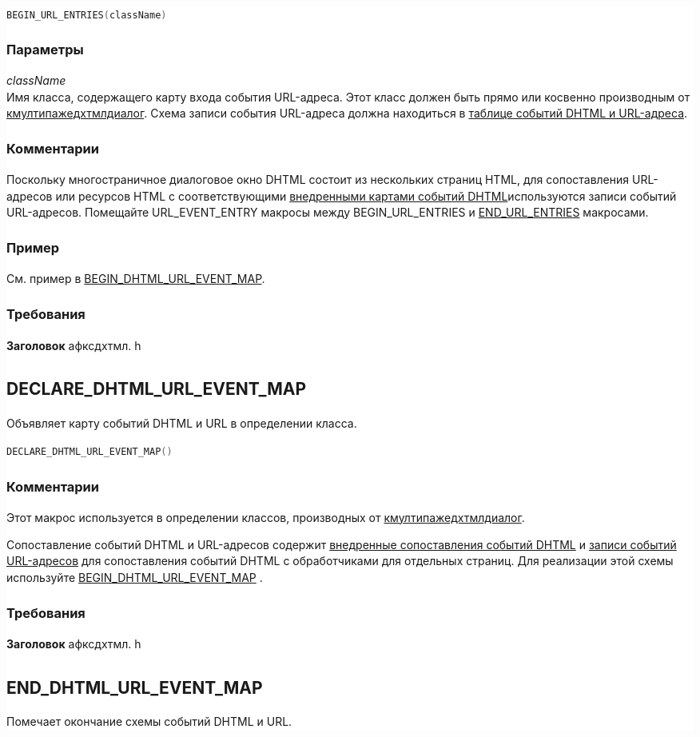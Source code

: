 ```cpp
BEGIN_URL_ENTRIES(className)
```

### <a name="parameters"></a>Параметры

*className*<br/>
Имя класса, содержащего карту входа события URL-адреса. Этот класс должен быть прямо или косвенно производным от [кмултипажедхтмлдиалог](../../mfc/reference/cmultipagedhtmldialog-class.md). Схема записи события URL-адреса должна находиться в [таблице событий DHTML и URL-адреса](#begin_dhtml_url_event_map).

### <a name="remarks"></a>Комментарии

Поскольку многостраничное диалоговое окно DHTML состоит из нескольких страниц HTML, для сопоставления URL-адресов или ресурсов HTML с соответствующими [внедренными картами событий DHTML](#begin_embed_dhtml_event_map)используются записи событий URL-адресов. Помещайте URL_EVENT_ENTRY макросы между BEGIN_URL_ENTRIES и [END_URL_ENTRIES](#end_url_entries) макросами.

### <a name="example"></a>Пример

См. пример в [BEGIN_DHTML_URL_EVENT_MAP](#begin_dhtml_url_event_map).

### <a name="requirements"></a>Требования

  **Заголовок** афксдхтмл. h

## <a name="declare_dhtml_url_event_map"></a><a name="declare_dhtml_url_event_map"></a> DECLARE_DHTML_URL_EVENT_MAP

Объявляет карту событий DHTML и URL в определении класса.

```cpp
DECLARE_DHTML_URL_EVENT_MAP()
```

### <a name="remarks"></a>Комментарии

Этот макрос используется в определении классов, производных от [кмултипажедхтмлдиалог](../../mfc/reference/cmultipagedhtmldialog-class.md).

Сопоставление событий DHTML и URL-адресов содержит [внедренные сопоставления событий DHTML](#begin_embed_dhtml_event_map) и [записи событий URL-адресов](#begin_url_entries) для сопоставления событий DHTML с обработчиками для отдельных страниц. Для реализации этой схемы используйте [BEGIN_DHTML_URL_EVENT_MAP](#begin_dhtml_url_event_map) .

### <a name="requirements"></a>Требования

  **Заголовок** афксдхтмл. h

## <a name="end_dhtml_url_event_map"></a><a name="end_dhtml_url_event_map"></a> END_DHTML_URL_EVENT_MAP

Помечает окончание схемы событий DHTML и URL.
